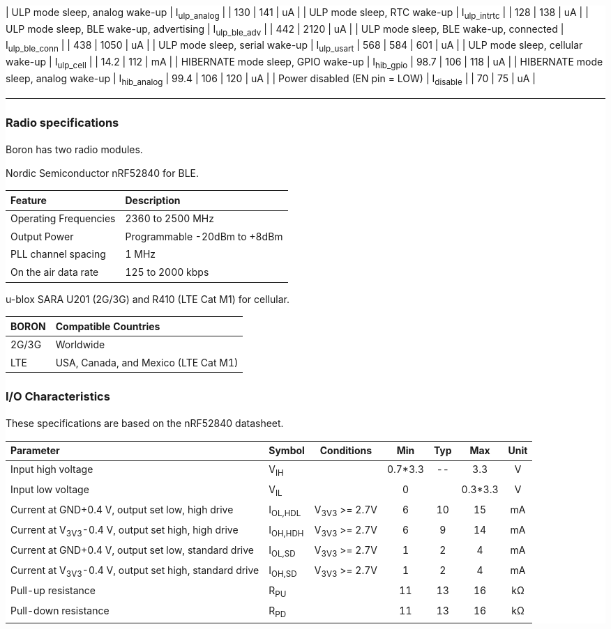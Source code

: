 | ULP mode sleep, analog wake-up | I<sub>ulp_analog</sub> | | 130 | 141 | uA |
| ULP mode sleep, RTC wake-up | I<sub>ulp_intrtc</sub> |  | 128 | 138 | uA |
| ULP mode sleep, BLE wake-up, advertising | I<sub>ulp_ble_adv</sub> | | 442 | 2120 | uA |
| ULP mode sleep, BLE wake-up, connected | I<sub>ulp_ble_conn</sub> |  | 438 | 1050 | uA |
| ULP mode sleep, serial wake-up | I<sub>ulp_usart</sub> | 568 | 584 | 601 | uA |
| ULP mode sleep, cellular wake-up | I<sub>ulp_cell</sub> |  | 14.2 | 112 | mA |
| HIBERNATE mode sleep, GPIO wake-up | I<sub>hib_gpio</sub> | 98.7 | 106 | 118 | uA |
| HIBERNATE mode sleep, analog wake-up | I<sub>hib_analog</sub> | 99.4 | 106 | 120 | uA |
| Power disabled (EN pin = LOW) | I<sub>disable</sub> |  | 70 | 75 | uA |

---

### Radio specifications

Boron has two radio modules.

Nordic Semiconductor nRF52840 for BLE.

| Feature | Description|
| :-------|:---------- |
|Operating Frequencies| 2360 to 2500 MHz|
|Output Power| Programmable -20dBm to +8dBm|
|PLL channel spacing| 1 MHz|
|On the air data rate| 125 to 2000 kbps|

u-blox SARA U201 (2G/3G) and R410 (LTE Cat M1) for cellular.


| BORON  | Compatible Countries |
|:-------|:---------------------|
|2G/3G   | Worldwide            |
|LTE     | USA, Canada, and Mexico (LTE Cat M1) |

### I/O Characteristics 

These specifications are based on the nRF52840 datasheet.

| Parameter | Symbol | Conditions | Min | Typ | Max | Unit |
| :---------|:-------|:----------:|:---:|:---:|:---:|:---: |
|Input high voltage | V<sub>IH</sub>||0.7*3.3|--|3.3|V|
|Input low voltage | V<sub>IL</sub> | | 0 | | 0.3*3.3 | V |
|Current at GND+0.4 V, output set low, high drive|I<sub>OL,HDL</sub> |V<sub>3V3</sub> >= 2.7V|6|10|15|mA|
|Current at V<sub>3V3</sub>-0.4 V, output set high, high drive|I<sub>OH,HDH</sub>|V<sub>3V3</sub> >= 2.7V|6|9|14|mA|
|Current at GND+0.4 V, output set low, standard drive|I<sub>OL,SD</sub> |V<sub>3V3</sub> >= 2.7V|1|2|4|mA|
|Current at V<sub>3V3</sub>-0.4 V, output set high, standard drive|I<sub>OH,SD</sub>|V<sub>3V3</sub> >= 2.7V|1|2|4|mA|
| Pull-up resistance | R<sub>PU</sub> | | 11 |13 | 16 | kΩ |
| Pull-down resistance | R<sub>PD</sub> | | 11 |13 | 16 | kΩ |
